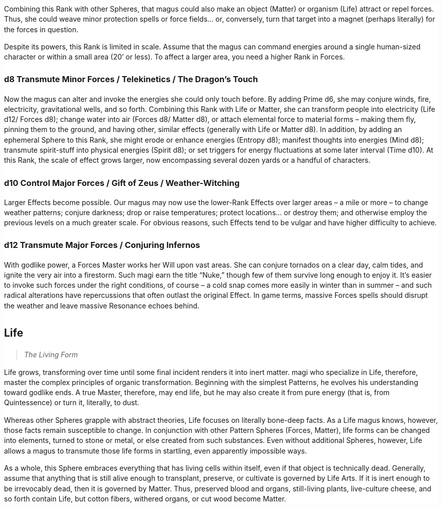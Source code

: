 Combining this Rank with other Spheres, that magus could also make an object (Matter) or organism (Life) attract or repel forces. Thus, she could weave minor protection spells or force fields… or, conversely, turn that target into a magnet (perhaps literally) for the forces in question.

Despite its powers, this Rank is limited in scale. Assume that the magus can command energies around a single human-sized character or within a small area (20’ or less). To affect a larger area, you need a higher Rank in Forces. 

### d8 Transmute Minor Forces / Telekinetics / The Dragon’s Touch
Now the magus can alter and invoke the energies she could only touch before. By adding Prime d6, she may conjure winds, fire, electricity, gravitational wells, and so forth. Combining this Rank with Life or Matter, she can transform people into electricity (Life d12/ Forces d8); change water into air (Forces d8/ Matter d8), or attach elemental force to material forms – making them fly, pinning them to the ground, and having other, similar effects (generally with Life or Matter d8). In addition, by adding an ephemeral Sphere to this Rank, she might erode or enhance energies (Entropy d8); manifest thoughts into energies (Mind d8); transmute spirit-stuff into physical energies (Spirit d8); or set triggers for energy fluctuations at some later interval (Time d10). At this Rank, the scale of effect grows larger, now encompassing several dozen yards or a handful of characters. 

### d10 Control Major Forces / Gift of Zeus / Weather-Witching
Larger Effects become possible. Our magus may now use the lower-Rank Effects over larger areas – a mile or more – to change weather patterns; conjure darkness; drop or raise temperatures; protect locations… or destroy them; and otherwise employ the previous levels on a much greater scale. For obvious reasons, such Effects tend to be vulgar and have higher difficulty to achieve.

### d12 Transmute Major Forces / Conjuring Infernos
With godlike power, a Forces Master works her Will upon vast areas. She can conjure tornados on a clear day, calm tides, and ignite the very air into a firestorm. Such magi earn the title “Nuke,” though few of them survive long enough to enjoy it. It’s easier to invoke such forces under the right conditions, of course – a cold snap comes more easily in winter than in summer – and such radical alterations have repercussions that often outlast the original Effect. In game terms, massive Forces spells should disrupt the weather and leave massive Resonance echoes behind.

## Life
> *The Living Form*

Life grows, transforming over time until some final incident renders it into inert matter. magi who specialize in Life, therefore, master the complex principles of organic transformation. Beginning with the simplest Patterns, he evolves his understanding toward godlike ends. A true Master, therefore, may end life, but he may also create it from pure energy (that is, from Quintessence) or turn it, literally, to dust.

Whereas other Spheres grapple with abstract theories, Life focuses on literally bone-deep facts. As a Life magus knows, however, those facts remain susceptible to change. In conjunction with other Pattern Spheres (Forces, Matter), life forms can be changed into elements, turned to stone or metal, or else created from such substances. Even without additional Spheres, however, Life allows a magus to transmute those life forms in startling, even apparently impossible ways.

As a whole, this Sphere embraces everything that has living cells within itself, even if that object is technically dead. Generally, assume that anything that is still alive enough to transplant, preserve, or cultivate is governed by Life Arts. If it is inert enough to be irrevocably dead, then it is governed by Matter. Thus, preserved blood and organs, still-living plants, live-culture cheese, and so forth contain Life, but cotton fibers, withered organs, or cut wood become Matter.
